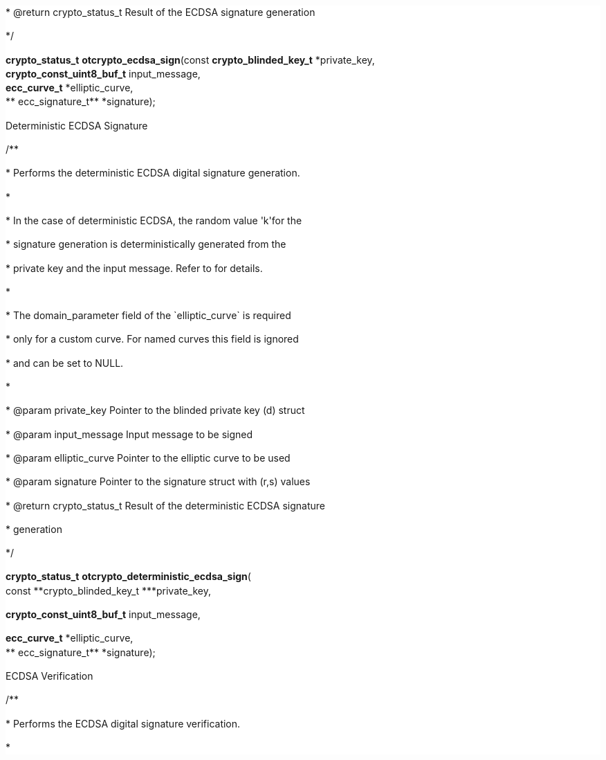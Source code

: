 \* \@return crypto_status_t Result of the ECDSA signature generation

\*/

**crypto\_status\_t** **otcrypto\_ecdsa\_sign**(const
**crypto\_blinded\_key\_t** \*private_key,\
**crypto\_const\_uint8\_buf\_t** input_message,\
**ecc\_curve\_t** \*elliptic_curve,\
** ecc\_signature\_t** \*signature);

Deterministic ECDSA Signature

/\*\*

\* Performs the deterministic ECDSA digital signature generation.

\*

\* In the case of deterministic ECDSA, the random value 'k'for the

\* signature generation is deterministically generated from the

\* private key and the input message. Refer to for details.

\*

\* The domain_parameter field of the \`elliptic_curve\` is required

\* only for a custom curve. For named curves this field is ignored

\* and can be set to NULL.

\*

\* \@param private_key Pointer to the blinded private key (d) struct

\* \@param input_message Input message to be signed

\* \@param elliptic_curve Pointer to the elliptic curve to be used

\* \@param signature Pointer to the signature struct with (r,s) values

\* \@return crypto_status_t Result of the deterministic ECDSA signature

\* generation

\*/

**crypto\_status\_t** **otcrypto\_deterministic\_ecdsa\_sign**(\
const **crypto\_blinded\_key\_t **\*private_key,

**crypto\_const\_uint8\_buf\_t** input_message,

**ecc\_curve\_t** \*elliptic_curve,\
** ecc\_signature\_t** \*signature);

ECDSA Verification

/\*\*

\* Performs the ECDSA digital signature verification.

\*
